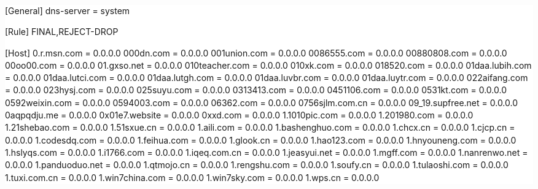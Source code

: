 [General]
dns-server = system

[Rule]
FINAL,REJECT-DROP

[Host]
0.r.msn.com = 0.0.0.0
000dn.com = 0.0.0.0
001union.com = 0.0.0.0
0086555.com = 0.0.0.0
00880808.com = 0.0.0.0
00oo00.com = 0.0.0.0
01.gxso.net = 0.0.0.0
010teacher.com = 0.0.0.0
010xk.com = 0.0.0.0
018520.com = 0.0.0.0
01daa.lubih.com = 0.0.0.0
01daa.lutci.com = 0.0.0.0
01daa.lutgh.com = 0.0.0.0
01daa.luvbr.com = 0.0.0.0
01daa.luytr.com = 0.0.0.0
022aifang.com = 0.0.0.0
023hysj.com = 0.0.0.0
025suyu.com = 0.0.0.0
0313413.com = 0.0.0.0
0451106.com = 0.0.0.0
0531kt.com = 0.0.0.0
0592weixin.com = 0.0.0.0
0594003.com = 0.0.0.0
06362.com = 0.0.0.0
0756sjlm.com.cn = 0.0.0.0
09_19.supfree.net = 0.0.0.0
0aqpqdju.me = 0.0.0.0
0x01e7.website = 0.0.0.0
0xxd.com = 0.0.0.0
1.1010pic.com = 0.0.0.0
1.201980.com = 0.0.0.0
1.21shebao.com = 0.0.0.0
1.51sxue.cn = 0.0.0.0
1.aili.com = 0.0.0.0
1.bashenghuo.com = 0.0.0.0
1.chcx.cn = 0.0.0.0
1.cjcp.cn = 0.0.0.0
1.codesdq.com = 0.0.0.0
1.feihua.com = 0.0.0.0
1.glook.cn = 0.0.0.0
1.hao123.com = 0.0.0.0
1.hnyouneng.com = 0.0.0.0
1.hslyqs.com = 0.0.0.0
1.i1766.com = 0.0.0.0
1.iqeq.com.cn = 0.0.0.0
1.jeasyui.net = 0.0.0.0
1.mgff.com = 0.0.0.0
1.nanrenwo.net = 0.0.0.0
1.panduoduo.net = 0.0.0.0
1.qtmojo.cn = 0.0.0.0
1.rengshu.com = 0.0.0.0
1.soufy.cn = 0.0.0.0
1.tulaoshi.com = 0.0.0.0
1.tuxi.com.cn = 0.0.0.0
1.win7china.com = 0.0.0.0
1.win7sky.com = 0.0.0.0
1.wps.cn = 0.0.0.0